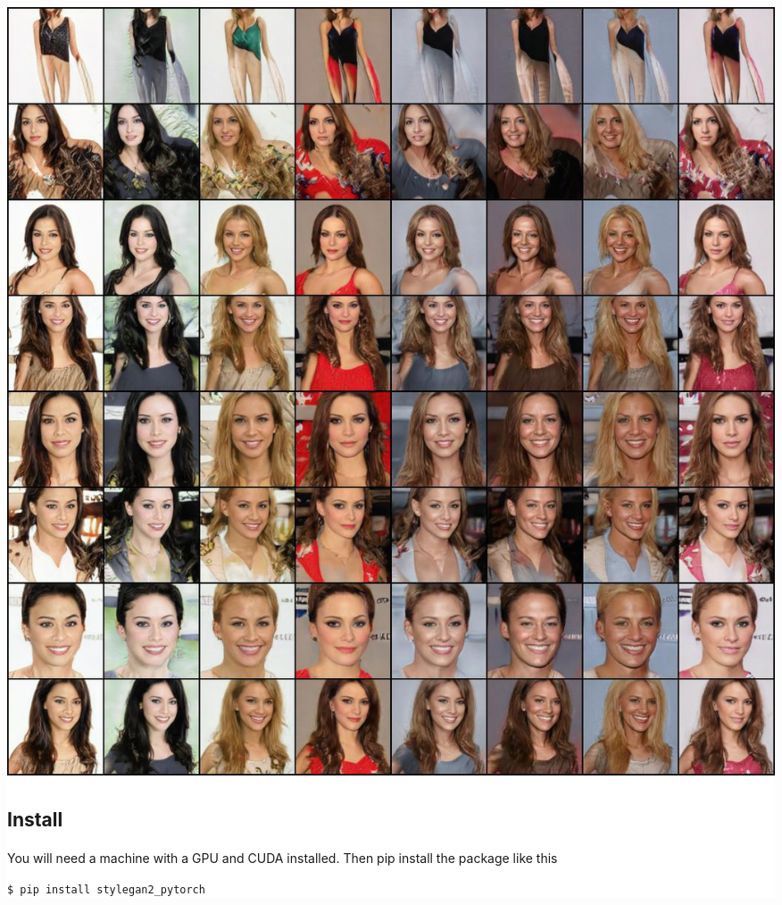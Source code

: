 ![](.README_images/45248cc5.png)

## Install

You will need a machine with a GPU and CUDA installed. Then pip install the package like this

```bash
$ pip install stylegan2_pytorch
```
